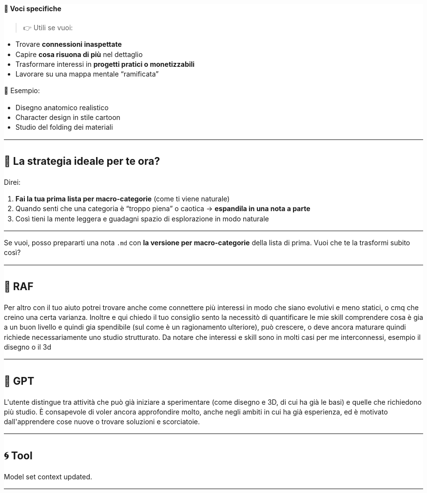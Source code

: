
#### 🧠 **Voci specifiche**  
> 👉 Utili se vuoi:
- Trovare **connessioni inaspettate**
- Capire **cosa risuona di più** nel dettaglio
- Trasformare interessi in **progetti pratici o monetizzabili**
- Lavorare su una mappa mentale “ramificata”

🧩 Esempio:
- Disegno anatomico realistico
- Character design in stile cartoon
- Studio del folding dei materiali

---

## 🎯 La strategia ideale per te ora?
Direi:
1. **Fai la tua prima lista per macro-categorie** (come ti viene naturale)
2. Quando senti che una categoria è “troppo piena” o caotica → **espandila in una nota a parte**
3. Così tieni la mente leggera e guadagni spazio di esplorazione in modo naturale

---

Se vuoi, posso prepararti una nota `.md` con **la versione per macro-categorie** della lista di prima. Vuoi che te la trasformi subito così?

---

## 👤 **RAF**

Per altro con il tuo aiuto potrei trovare anche come connettere più interessi in modo che siano evolutivi e meno statici, o cmq che creino una certa varianza. Inoltre e qui chiedo il tuo consiglio sento la necessitò di quantificare le mie skill comprendere cosa è gia a un buon livello e quindi gia spendibile (sul come è un ragionamento ulteriore), può crescere, o deve ancora maturare quindi richiede necessariamente uno studio strutturato. Da notare che interessi e skill sono in molti casi per me interconnessi, esempio il disegno o il 3d

---

## 🤖 **GPT**

L'utente distingue tra attività che può già iniziare a sperimentare (come disegno e 3D, di cui ha già le basi) e quelle che richiedono più studio. È consapevole di voler ancora approfondire molto, anche negli ambiti in cui ha già esperienza, ed è motivato dall'apprendere cose nuove o trovare soluzioni e scorciatoie.

---

## 🌀 **Tool**

Model set context updated.

---